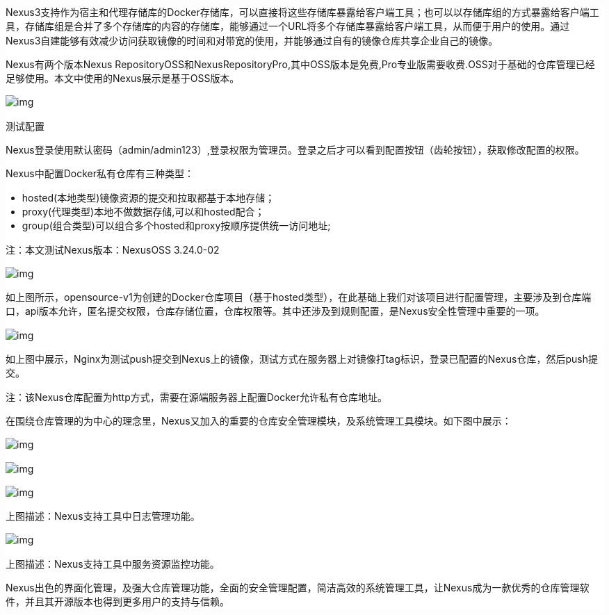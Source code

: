 

Nexus3支持作为宿主和代理存储库的Docker存储库，可以直接将这些存储库暴露给客户端工具；也可以以存储库组的方式暴露给客户端工具，存储库组是合并了多个存储库的内容的存储库，能够通过一个URL将多个存储库暴露给客户端工具，从而便于用户的使用。通过Nexus3自建能够有效减少访问获取镜像的时间和对带宽的使用，并能够通过自有的镜像仓库共享企业自己的镜像。



Nexus有两个版本Nexus RepositoryOSS和NexusRepositoryPro,其中OSS版本是免费,Pro专业版需要收费.OSS对于基础的仓库管理已经足够使用。本文中使用的Nexus展示是基于OSS版本。

![img](https://obs-emcsapp-public.obs.cn-north-4.myhwclouds.com/wechatSpider/modb_20200715_103049.png)

测试配置



Nexus登录使用默认密码（admin/admin123）,登录权限为管理员。登录之后才可以看到配置按钮（齿轮按钮），获取修改配置的权限。

Nexus中配置Docker私有仓库有三种类型：

- hosted(本地类型)镜像资源的提交和拉取都基于本地存储；
- proxy(代理类型)本地不做数据存储,可以和hosted配合；
- group(组合类型)可以组合多个hosted和proxy按顺序提供统一访问地址;

注：本文测试Nexus版本：NexusOSS 3.24.0-02

![img](https://obs-emcsapp-public.obs.cn-north-4.myhwclouds.com/wechatSpider/modb_20200715_103051.png)

如上图所示，opensource-v1为创建的Docker仓库项目（基于hosted类型），在此基础上我们对该项目进行配置管理，主要涉及到仓库端口，api版本允许，匿名提交权限，仓库存储位置，仓库权限等。其中还涉及到规则配置，是Nexus安全性管理中重要的一项。





![img](https://obs-emcsapp-public.obs.cn-north-4.myhwclouds.com/wechatSpider/modb_20200715_103052.png)

如上图中展示，Nginx为测试push提交到Nexus上的镜像，测试方式在服务器上对镜像打tag标识，登录已配置的Nexus仓库，然后push提交。

注：该Nexus仓库配置为http方式，需要在源端服务器上配置Docker允许私有仓库地址。

在围绕仓库管理的为中心的理念里，Nexus又加入的重要的仓库安全管理模块，及系统管理工具模块。如下图中展示：



![img](https://obs-emcsapp-public.obs.cn-north-4.myhwclouds.com/wechatSpider/modb_20200715_103053.png)

![img](https://obs-emcsapp-public.obs.cn-north-4.myhwclouds.com/wechatSpider/modb_20200715_103054.png)



![img](https://obs-emcsapp-public.obs.cn-north-4.myhwclouds.com/wechatSpider/modb_20200715_103055.png)

上图描述：Nexus支持工具中日志管理功能。



![img](https://obs-emcsapp-public.obs.cn-north-4.myhwclouds.com/wechatSpider/modb_20200715_103056.png)

上图描述：Nexus支持工具中服务资源监控功能。



Nexus出色的界面化管理，及强大仓库管理功能，全面的安全管理配置，简洁高效的系统管理工具，让Nexus成为一款优秀的仓库管理软件，并且其开源版本也得到更多用户的支持与信赖。
